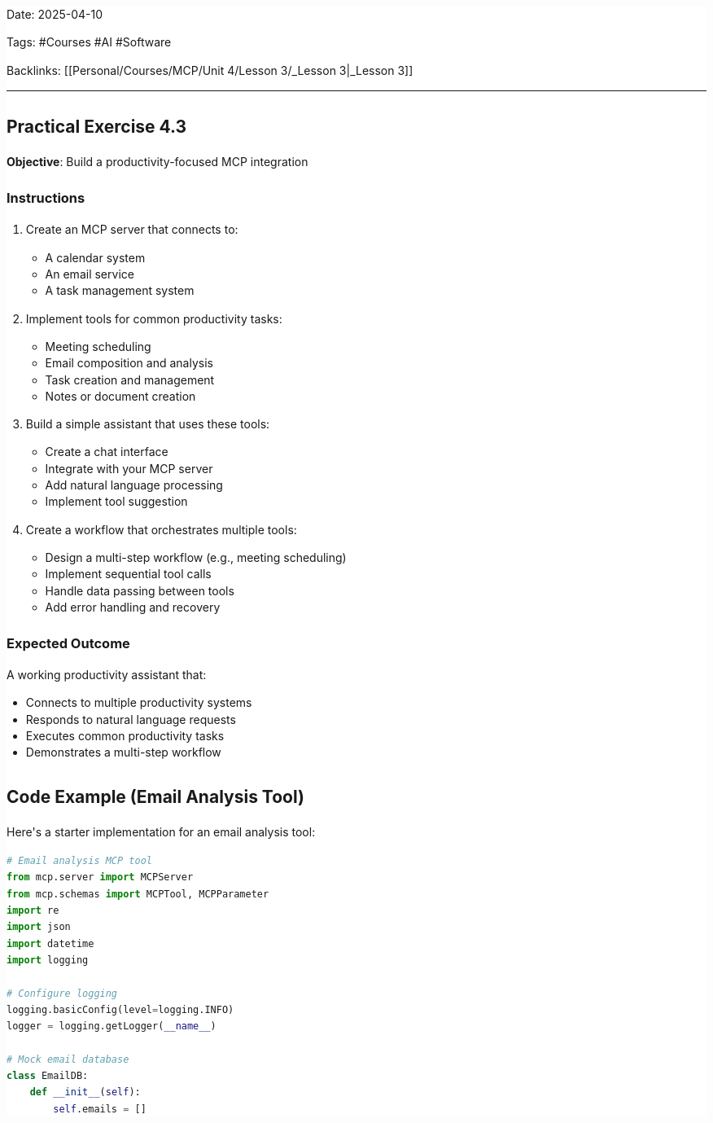 
Date: 2025-04-10

Tags: #Courses #AI #Software

Backlinks: [[Personal/Courses/MCP/Unit 4/Lesson 3/_Lesson 3|_Lesson 3]]

---

## Practical Exercise 4.3

**Objective**: Build a productivity-focused MCP integration

### Instructions

1. Create an MCP server that connects to:
   - A calendar system
   - An email service
   - A task management system

2. Implement tools for common productivity tasks:
   - Meeting scheduling
   - Email composition and analysis
   - Task creation and management
   - Notes or document creation

3. Build a simple assistant that uses these tools:
   - Create a chat interface
   - Integrate with your MCP server
   - Add natural language processing
   - Implement tool suggestion

4. Create a workflow that orchestrates multiple tools:
   - Design a multi-step workflow (e.g., meeting scheduling)
   - Implement sequential tool calls
   - Handle data passing between tools
   - Add error handling and recovery

### Expected Outcome

A working productivity assistant that:
- Connects to multiple productivity systems
- Responds to natural language requests
- Executes common productivity tasks
- Demonstrates a multi-step workflow

## Code Example (Email Analysis Tool)

Here's a starter implementation for an email analysis tool:

```python
# Email analysis MCP tool
from mcp.server import MCPServer
from mcp.schemas import MCPTool, MCPParameter
import re
import json
import datetime
import logging

# Configure logging
logging.basicConfig(level=logging.INFO)
logger = logging.getLogger(__name__)

# Mock email database
class EmailDB:
    def __init__(self):
        self.emails = []
```